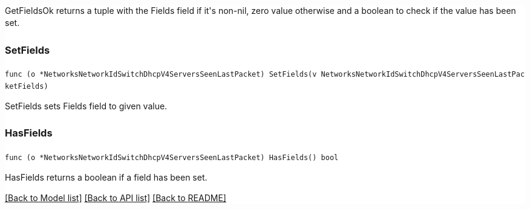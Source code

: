 GetFieldsOk returns a tuple with the Fields field if it's non-nil, zero value otherwise
and a boolean to check if the value has been set.

### SetFields

`func (o *NetworksNetworkIdSwitchDhcpV4ServersSeenLastPacket) SetFields(v NetworksNetworkIdSwitchDhcpV4ServersSeenLastPacketFields)`

SetFields sets Fields field to given value.

### HasFields

`func (o *NetworksNetworkIdSwitchDhcpV4ServersSeenLastPacket) HasFields() bool`

HasFields returns a boolean if a field has been set.


[[Back to Model list]](../README.md#documentation-for-models) [[Back to API list]](../README.md#documentation-for-api-endpoints) [[Back to README]](../README.md)


